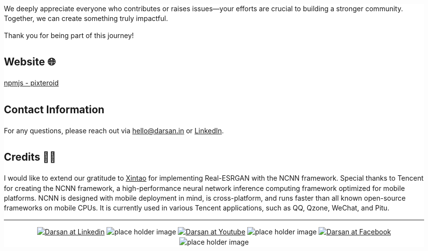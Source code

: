 We deeply appreciate everyone who contributes or raises issues—your efforts are crucial to building a stronger community. Together, we can create something truly impactful.

Thank you for being part of this journey!

## Website 🌐

<a id="url" href="https://www.npmjs.com/package/pixteroid">npmjs - pixteroid</a>

## Contact Information

For any questions, please reach out via hello@darsan.in or [LinkedIn](https://www.linkedin.com/in/darsan-in/).

## Credits 🙏🏻

I would like to extend our gratitude to [Xintao](https://github.com/xinntao) for implementing Real-ESRGAN with the NCNN framework. Special thanks to Tencent for creating the NCNN framework, a high-performance neural network inference computing framework optimized for mobile platforms. NCNN is designed with mobile deployment in mind, is cross-platform, and runs faster than all known open-source frameworks on mobile CPUs. It is currently used in various Tencent applications, such as QQ, Qzone, WeChat, and Pitu.

---

<p align="center">

<span>
<a href="https://www.linkedin.com/in/darsan-in/"><img width='45px' height='45px' src="https://raw.githubusercontent.com/darsan-in/.github/main/brand/footer-icons/linkedin.png" alt="Darsan at Linkedin"></a>
</span>

<span>
  <img width='20px' height='20px' src="https://raw.githubusercontent.com/darsan-in/.github/main/brand/footer-icons/gap.png" alt="place holder image">
</span>

<span>
<a href="https://www.youtube.com/@darsan-in"><img width='45px' height='45px' src="https://raw.githubusercontent.com/darsan-in/.github/main/brand/footer-icons/youtube.png" alt="Darsan at Youtube"></a>
</span>

<span>
  <img width='20px' height='20px' src="https://raw.githubusercontent.com/darsan-in/.github/main/brand/footer-icons/gap.png" alt="place holder image">
</span>

<span>
<a href="https://www.facebook.com/darsan.in/"><img width='45px' height='45px' src="https://raw.githubusercontent.com/darsan-in/.github/main/brand/footer-icons/facebook.png" alt="Darsan at Facebook"></a>
</span>

<span>
  <img width='20px' height='20px' src="https://raw.githubusercontent.com/darsan-in/.github/main/brand/footer-icons/gap.png" alt="place holder image">
</span>
